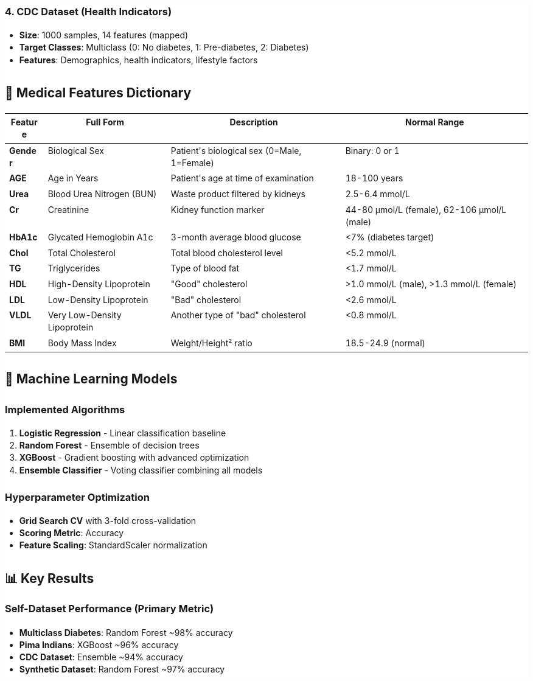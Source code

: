 ### 4. CDC Dataset (Health Indicators)
- **Size**: 1000 samples, 14 features (mapped)
- **Target Classes**: Multiclass (0: No diabetes, 1: Pre-diabetes, 2: Diabetes)
- **Features**: Demographics, health indicators, lifestyle factors

## 🔬 Medical Features Dictionary

| **Feature** | **Full Form** | **Description** | **Normal Range** |
|-------------|---------------|-----------------|------------------|
| **Gender** | Biological Sex | Patient's biological sex (0=Male, 1=Female) | Binary: 0 or 1 |
| **AGE** | Age in Years | Patient's age at time of examination | 18-100 years |
| **Urea** | Blood Urea Nitrogen (BUN) | Waste product filtered by kidneys | 2.5-6.4 mmol/L |
| **Cr** | Creatinine | Kidney function marker | 44-80 μmol/L (female), 62-106 μmol/L (male) |
| **HbA1c** | Glycated Hemoglobin A1c | 3-month average blood glucose | <7% (diabetes target) |
| **Chol** | Total Cholesterol | Total blood cholesterol level | <5.2 mmol/L |
| **TG** | Triglycerides | Type of blood fat | <1.7 mmol/L |
| **HDL** | High-Density Lipoprotein | "Good" cholesterol | >1.0 mmol/L (male), >1.3 mmol/L (female) |
| **LDL** | Low-Density Lipoprotein | "Bad" cholesterol | <2.6 mmol/L |
| **VLDL** | Very Low-Density Lipoprotein | Another type of "bad" cholesterol | <0.8 mmol/L |
| **BMI** | Body Mass Index | Weight/Height² ratio | 18.5-24.9 (normal) |

## 🤖 Machine Learning Models

### Implemented Algorithms
1. **Logistic Regression** - Linear classification baseline
2. **Random Forest** - Ensemble of decision trees
3. **XGBoost** - Gradient boosting with advanced optimization
4. **Ensemble Classifier** - Voting classifier combining all models

### Hyperparameter Optimization
- **Grid Search CV** with 3-fold cross-validation
- **Scoring Metric**: Accuracy
- **Feature Scaling**: StandardScaler normalization

## 📊 Key Results

### Self-Dataset Performance (Primary Metric)
- **Multiclass Diabetes**: Random Forest ~98% accuracy
- **Pima Indians**: XGBoost ~96% accuracy  
- **CDC Dataset**: Ensemble ~94% accuracy
- **Synthetic Dataset**: Random Forest ~97% accuracy
